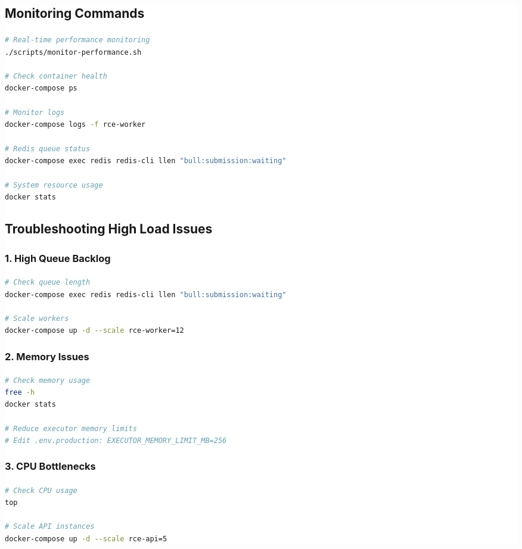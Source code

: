 ## Monitoring Commands

```bash
# Real-time performance monitoring
./scripts/monitor-performance.sh

# Check container health
docker-compose ps

# Monitor logs
docker-compose logs -f rce-worker

# Redis queue status
docker-compose exec redis redis-cli llen "bull:submission:waiting"

# System resource usage
docker stats
```

## Troubleshooting High Load Issues

### 1. High Queue Backlog

```bash
# Check queue length
docker-compose exec redis redis-cli llen "bull:submission:waiting"

# Scale workers
docker-compose up -d --scale rce-worker=12
```

### 2. Memory Issues

```bash
# Check memory usage
free -h
docker stats

# Reduce executor memory limits
# Edit .env.production: EXECUTOR_MEMORY_LIMIT_MB=256
```

### 3. CPU Bottlenecks

```bash
# Check CPU usage
top

# Scale API instances
docker-compose up -d --scale rce-api=5
```
